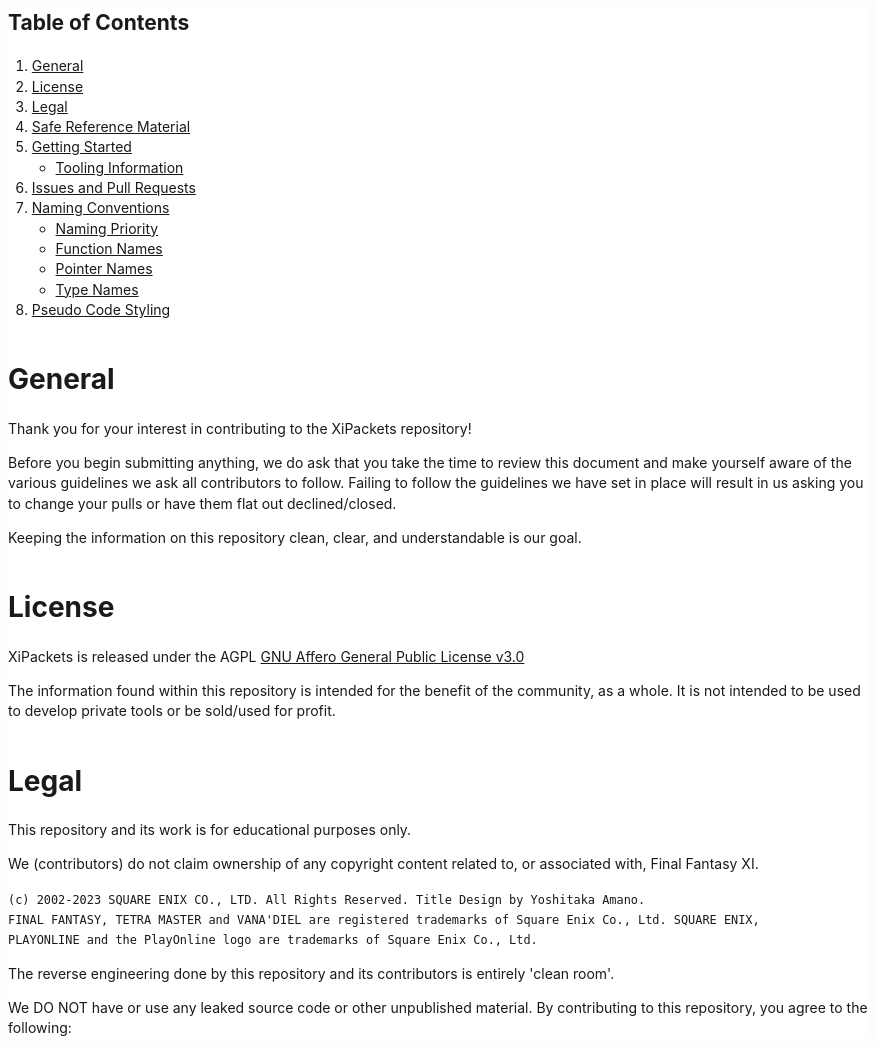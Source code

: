 ## Table of Contents

1. [General](#general)
2. [License](#license)
3. [Legal](#legal)
4. [Safe Reference Material](#safe-reference-material)
5. [Getting Started](#getting-started)
    - [Tooling Information](#tooling-information)
6. [Issues and Pull Requests](#issues-and-pull-requests)
7. [Naming Conventions](#naming-conventions)
    - [Naming Priority](#naming-priority)
    - [Function Names](#function-names)
    - [Pointer Names](#pointer-names)
    - [Type Names](#type-names)
8. [Pseudo Code Styling](#pseudo-code-styling)

# General

Thank you for your interest in contributing to the XiPackets repository!

Before you begin submitting anything, we do ask that you take the time to review this document and make yourself aware of the various guidelines we ask all contributors to follow. Failing to follow the guidelines we have set in place will result in us asking you to change your pulls or have them flat out declined/closed. 

Keeping the information on this repository clean, clear, and understandable is our goal.

# License

XiPackets is released under the AGPL [GNU Affero General Public License v3.0](/LICENSE.md)

The information found within this repository is intended for the benefit of the community, as a whole. It is not intended to be used to develop private tools or be sold/used for profit.

# Legal

This repository and its work is for educational purposes only.

We (contributors) do not claim ownership of any copyright content related to, or associated with, Final Fantasy XI.

```
(c) 2002-2023 SQUARE ENIX CO., LTD. All Rights Reserved. Title Design by Yoshitaka Amano.
FINAL FANTASY, TETRA MASTER and VANA'DIEL are registered trademarks of Square Enix Co., Ltd. SQUARE ENIX, 
PLAYONLINE and the PlayOnline logo are trademarks of Square Enix Co., Ltd.
```

The reverse engineering done by this repository and its contributors is entirely 'clean room'. 

We DO NOT have or use any leaked source code or other unpublished material. By contributing to this repository, you agree to the following:
